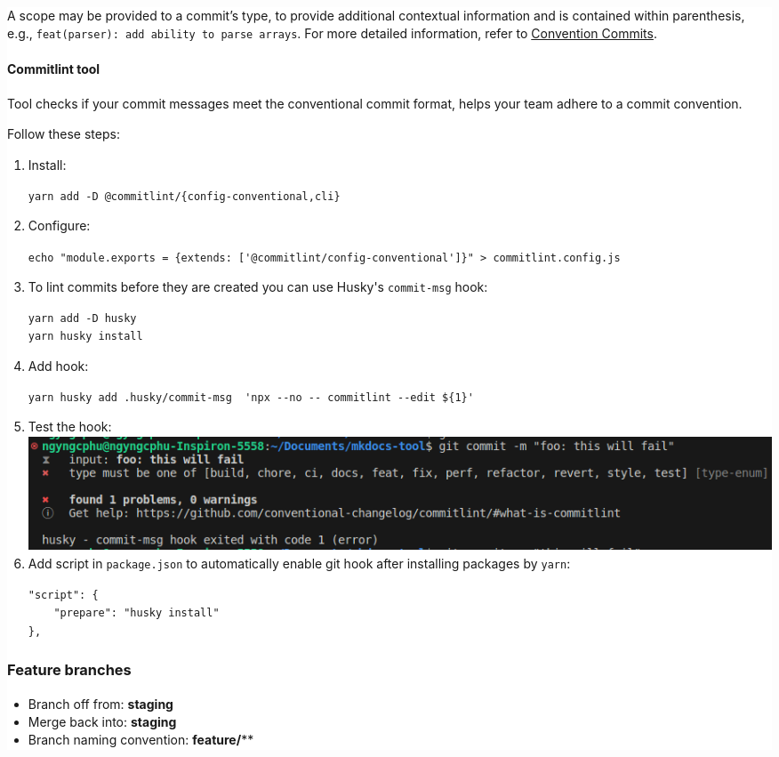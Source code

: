 A scope may be provided to a commit’s type, to provide additional contextual information and is contained within parenthesis, e.g., `feat(parser): add ability to parse arrays`. For more detailed information, refer to [Convention Commits](https://www.conventionalcommits.org/en/v1.0.0/).

#### Commitlint tool
Tool checks if your commit messages meet the conventional commit format, helps your team adhere to a commit convention.

Follow these steps:
<div class="annotate" markdown>

1. Install:
    ```
    yarn add -D @commitlint/{config-conventional,cli}
    ```
2. Configure:
    ```
    echo "module.exports = {extends: ['@commitlint/config-conventional']}" > commitlint.config.js
    ```
3. To lint commits before they are created you can use Husky's `commit-msg` hook:
    ```
    yarn add -D husky
    yarn husky install
    ```
4. Add hook:
    ```
    yarn husky add .husky/commit-msg  'npx --no -- commitlint --edit ${1}'
    ```
5. Test the hook:
    ![test-hook](./images/test-hook.png)
6. Add script in `package.json` to automatically enable git hook after installing packages by `yarn`:
    ```
    "script": {
        "prepare": "husky install"
    },
    ```
</div>


### Feature branches
- Branch off from: **staging**
- Merge back into: **staging**
- Branch naming convention: **feature/****
